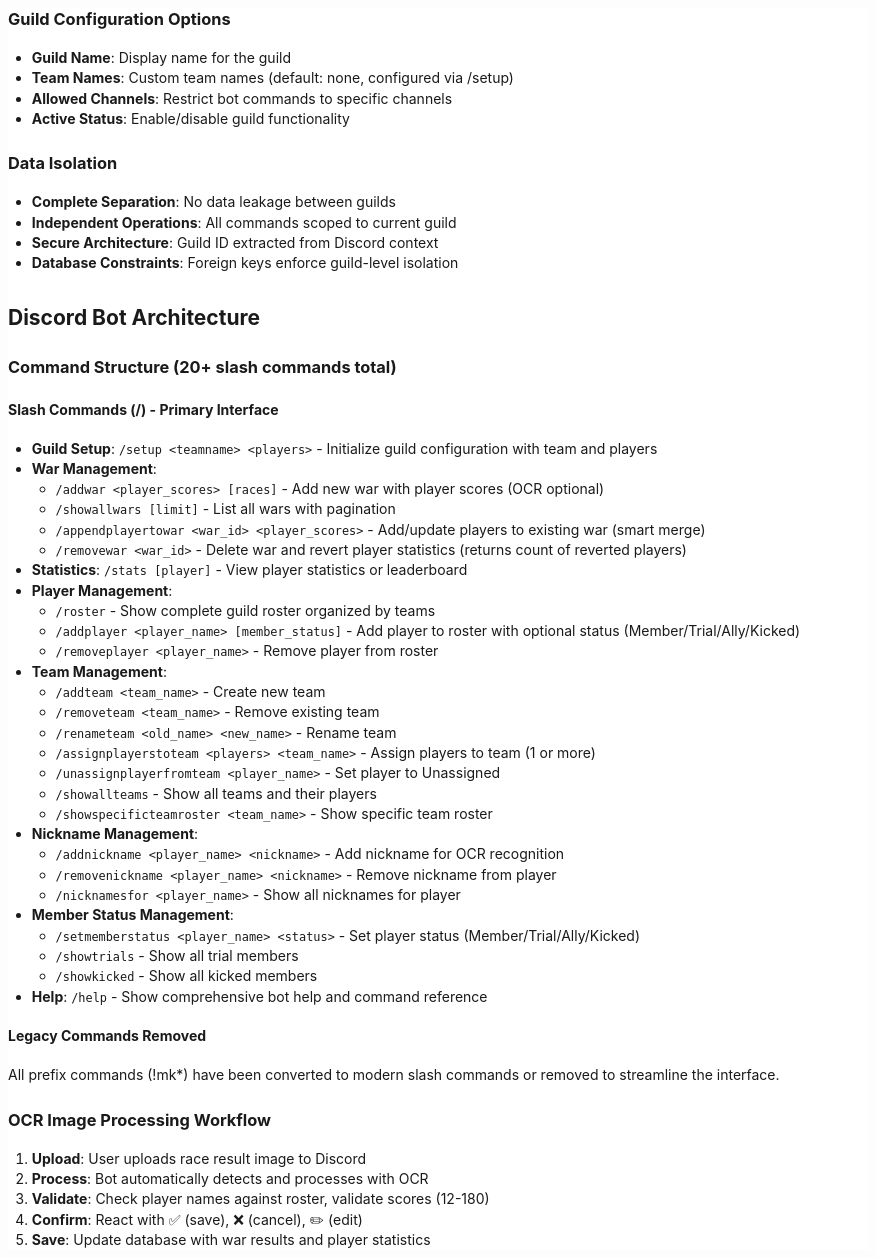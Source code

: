 ### Guild Configuration Options
- **Guild Name**: Display name for the guild
- **Team Names**: Custom team names (default: none, configured via /setup)
- **Allowed Channels**: Restrict bot commands to specific channels
- **Active Status**: Enable/disable guild functionality

### Data Isolation
- **Complete Separation**: No data leakage between guilds
- **Independent Operations**: All commands scoped to current guild
- **Secure Architecture**: Guild ID extracted from Discord context
- **Database Constraints**: Foreign keys enforce guild-level isolation

## Discord Bot Architecture

### Command Structure (20+ slash commands total)

#### Slash Commands (/) - Primary Interface
- **Guild Setup**: `/setup <teamname> <players>` - Initialize guild configuration with team and players
- **War Management**: 
  - `/addwar <player_scores> [races]` - Add new war with player scores (OCR optional)
  - `/showallwars [limit]` - List all wars with pagination  
  - `/appendplayertowar <war_id> <player_scores>` - Add/update players to existing war (smart merge)
  - `/removewar <war_id>` - Delete war and revert player statistics (returns count of reverted players)
- **Statistics**: `/stats [player]` - View player statistics or leaderboard
- **Player Management**: 
  - `/roster` - Show complete guild roster organized by teams
  - `/addplayer <player_name> [member_status]` - Add player to roster with optional status (Member/Trial/Ally/Kicked)
  - `/removeplayer <player_name>` - Remove player from roster
- **Team Management**: 
  - `/addteam <team_name>` - Create new team
  - `/removeteam <team_name>` - Remove existing team  
  - `/renameteam <old_name> <new_name>` - Rename team
  - `/assignplayerstoteam <players> <team_name>` - Assign players to team (1 or more)
  - `/unassignplayerfromteam <player_name>` - Set player to Unassigned
  - `/showallteams` - Show all teams and their players
  - `/showspecificteamroster <team_name>` - Show specific team roster
- **Nickname Management**: 
  - `/addnickname <player_name> <nickname>` - Add nickname for OCR recognition
  - `/removenickname <player_name> <nickname>` - Remove nickname from player
  - `/nicknamesfor <player_name>` - Show all nicknames for player
- **Member Status Management**:
  - `/setmemberstatus <player_name> <status>` - Set player status (Member/Trial/Ally/Kicked)
  - `/showtrials` - Show all trial members
  - `/showkicked` - Show all kicked members
- **Help**: `/help` - Show comprehensive bot help and command reference

#### Legacy Commands Removed
All prefix commands (!mk*) have been converted to modern slash commands or removed to streamline the interface.
### OCR Image Processing Workflow
1. **Upload**: User uploads race result image to Discord
2. **Process**: Bot automatically detects and processes with OCR
3. **Validate**: Check player names against roster, validate scores (12-180)
4. **Confirm**: React with ✅ (save), ❌ (cancel), ✏️ (edit)
5. **Save**: Update database with war results and player statistics
